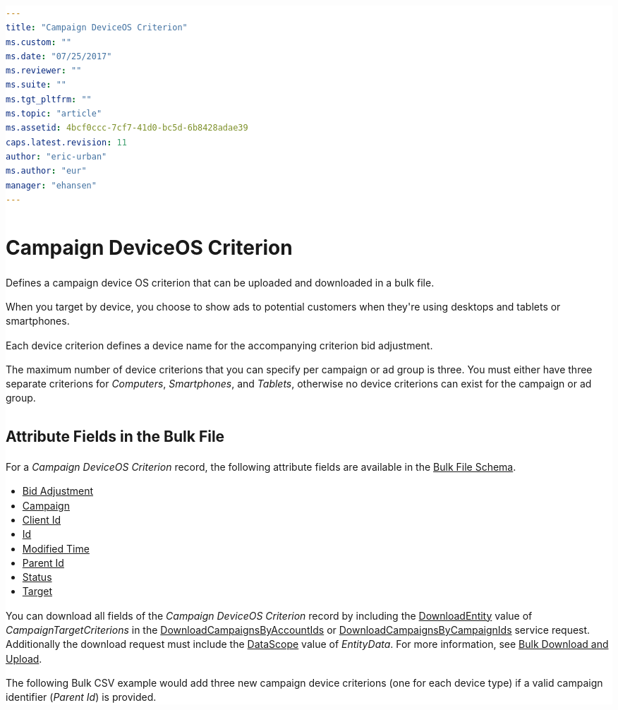 ```yaml
---
title: "Campaign DeviceOS Criterion"
ms.custom: ""
ms.date: "07/25/2017"
ms.reviewer: ""
ms.suite: ""
ms.tgt_pltfrm: ""
ms.topic: "article"
ms.assetid: 4bcf0ccc-7cf7-41d0-bc5d-6b8428adae39
caps.latest.revision: 11
author: "eric-urban"
ms.author: "eur"
manager: "ehansen"
---
```

# Campaign DeviceOS Criterion
Defines a campaign device OS criterion that can be uploaded and downloaded in a bulk file.

When you target by device, you choose to show ads to potential customers when they're using desktops and tablets or smartphones. 

Each device criterion defines a device name for the accompanying criterion bid adjustment. 

The maximum number of device criterions that you can specify per campaign or ad group is three. You must either have three separate criterions for *Computers*, *Smartphones*, and *Tablets*, otherwise no device criterions can exist for the campaign or ad group.

## <a name="entitydata"></a>Attribute Fields in the Bulk File
For a *Campaign DeviceOS Criterion* record, the following attribute fields are available in the [Bulk File Schema](../bulk-api/bulk-file-schema.md). 

- [Bid Adjustment](#bidadjustment)
- [Campaign](#campaign)
- [Client Id](#clientid)
- [Id](#id)
- [Modified Time](#modifiedtime)
- [Parent Id](#parentid)
- [Status](#status)
- [Target](#target)

You can download all fields of the *Campaign DeviceOS Criterion* record by including the [DownloadEntity](../bulk-api/downloadentity-value-set.md) value of *CampaignTargetCriterions* in the [DownloadCampaignsByAccountIds](../bulk-api/downloadcampaignsbyaccountids-service-operation.md) or [DownloadCampaignsByCampaignIds](../bulk-api/downloadcampaignsbycampaignids-service-operation.md) service request. Additionally the download request must include the [DataScope](../bulk-api/datascope-value-set.md) value of *EntityData*. For more information, see [Bulk Download and Upload](https://msdn.microsoft.com/library/bing-ads-bulk-download-and-upload-guide.aspx).

The following Bulk CSV example would add three new campaign device criterions (one for each device type) if a valid campaign identifier (*Parent Id*) is provided. 
